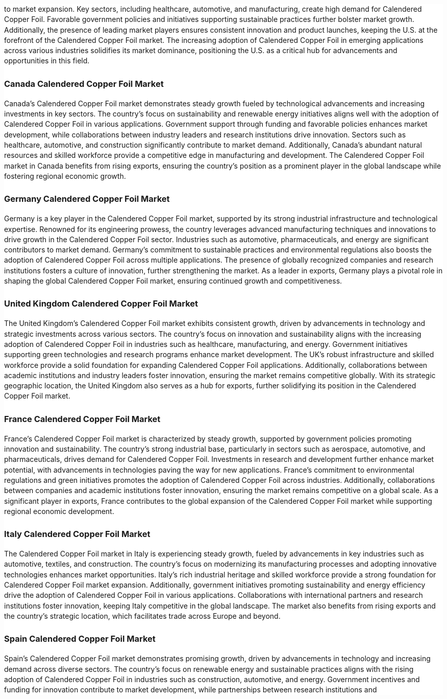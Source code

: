 to market expansion. Key sectors, including healthcare, automotive, and manufacturing, create high demand for Calendered Copper Foil. Favorable government policies and initiatives supporting sustainable practices further bolster market growth. Additionally, the presence of leading market players ensures consistent innovation and product launches, keeping the U.S. at the forefront of the Calendered Copper Foil market. The increasing adoption of Calendered Copper Foil in emerging applications across various industries solidifies its market dominance, positioning the U.S. as a critical hub for advancements and opportunities in this field.</p><h3>Canada Calendered Copper Foil Market</h3><p>Canada&rsquo;s Calendered Copper Foil market demonstrates steady growth fueled by technological advancements and increasing investments in key sectors. The country&rsquo;s focus on sustainability and renewable energy initiatives aligns well with the adoption of Calendered Copper Foil in various applications. Government support through funding and favorable policies enhances market development, while collaborations between industry leaders and research institutions drive innovation. Sectors such as healthcare, automotive, and construction significantly contribute to market demand. Additionally, Canada&rsquo;s abundant natural resources and skilled workforce provide a competitive edge in manufacturing and development. The Calendered Copper Foil market in Canada benefits from rising exports, ensuring the country&rsquo;s position as a prominent player in the global landscape while fostering regional economic growth.</p><h3>Germany Calendered Copper Foil Market</h3><p>Germany is a key player in the Calendered Copper Foil market, supported by its strong industrial infrastructure and technological expertise. Renowned for its engineering prowess, the country leverages advanced manufacturing techniques and innovations to drive growth in the Calendered Copper Foil sector. Industries such as automotive, pharmaceuticals, and energy are significant contributors to market demand. Germany&rsquo;s commitment to sustainable practices and environmental regulations also boosts the adoption of Calendered Copper Foil across multiple applications. The presence of globally recognized companies and research institutions fosters a culture of innovation, further strengthening the market. As a leader in exports, Germany plays a pivotal role in shaping the global Calendered Copper Foil market, ensuring continued growth and competitiveness.</p><h3>United Kingdom Calendered Copper Foil Market</h3><p>The United Kingdom&rsquo;s Calendered Copper Foil market exhibits consistent growth, driven by advancements in technology and strategic investments across various sectors. The country&rsquo;s focus on innovation and sustainability aligns with the increasing adoption of Calendered Copper Foil in industries such as healthcare, manufacturing, and energy. Government initiatives supporting green technologies and research programs enhance market development. The UK&rsquo;s robust infrastructure and skilled workforce provide a solid foundation for expanding Calendered Copper Foil applications. Additionally, collaborations between academic institutions and industry leaders foster innovation, ensuring the market remains competitive globally. With its strategic geographic location, the United Kingdom also serves as a hub for exports, further solidifying its position in the Calendered Copper Foil market.</p><h3>France Calendered Copper Foil Market</h3><p>France&rsquo;s Calendered Copper Foil market is characterized by steady growth, supported by government policies promoting innovation and sustainability. The country&rsquo;s strong industrial base, particularly in sectors such as aerospace, automotive, and pharmaceuticals, drives demand for Calendered Copper Foil. Investments in research and development further enhance market potential, with advancements in technologies paving the way for new applications. France&rsquo;s commitment to environmental regulations and green initiatives promotes the adoption of Calendered Copper Foil across industries. Additionally, collaborations between companies and academic institutions foster innovation, ensuring the market remains competitive on a global scale. As a significant player in exports, France contributes to the global expansion of the Calendered Copper Foil market while supporting regional economic development.</p><h3>Italy Calendered Copper Foil Market</h3><p>The Calendered Copper Foil market in Italy is experiencing steady growth, fueled by advancements in key industries such as automotive, textiles, and construction. The country&rsquo;s focus on modernizing its manufacturing processes and adopting innovative technologies enhances market opportunities. Italy&rsquo;s rich industrial heritage and skilled workforce provide a strong foundation for Calendered Copper Foil market expansion. Additionally, government initiatives promoting sustainability and energy efficiency drive the adoption of Calendered Copper Foil in various applications. Collaborations with international partners and research institutions foster innovation, keeping Italy competitive in the global landscape. The market also benefits from rising exports and the country&rsquo;s strategic location, which facilitates trade across Europe and beyond.</p><h3>Spain Calendered Copper Foil Market</h3><p>Spain&rsquo;s Calendered Copper Foil market demonstrates promising growth, driven by advancements in technology and increasing demand across diverse sectors. The country&rsquo;s focus on renewable energy and sustainable practices aligns with the rising adoption of Calendered Copper Foil in industries such as construction, automotive, and energy. Government incentives and funding for innovation contribute to market development, while partnerships between research institutions and